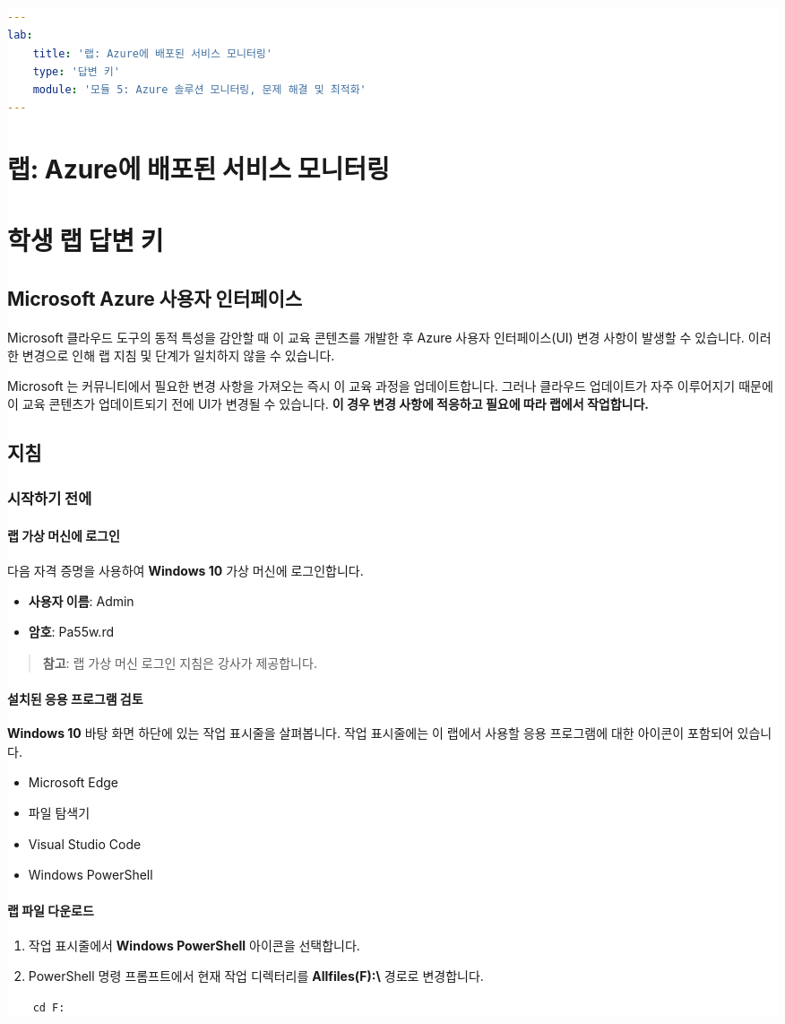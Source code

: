```yaml
---
lab:
    title: '랩: Azure에 배포된 서비스 모니터링'
    type: '답변 키'
    module: '모듈 5: Azure 솔루션 모니터링, 문제 해결 및 최적화'
---
```


# 랩: Azure에 배포된 서비스 모니터링
# 학생 랩 답변 키

## Microsoft Azure 사용자 인터페이스

Microsoft 클라우드 도구의 동적 특성을 감안할 때 이 교육 콘텐츠를 개발한 후 Azure 사용자 인터페이스(UI) 변경 사항이 발생할 수 있습니다. 이러한 변경으로 인해 랩 지침 및 단계가 일치하지 않을 수 있습니다.

Microsoft 는 커뮤니티에서 필요한 변경 사항을 가져오는 즉시 이 교육 과정을 업데이트합니다. 그러나 클라우드 업데이트가 자주 이루어지기 때문에 이 교육 콘텐츠가 업데이트되기 전에 UI가 변경될 수 있습니다. **이 경우 변경 사항에 적응하고 필요에 따라 랩에서 작업합니다.**

## 지침

### 시작하기 전에

#### 랩 가상 머신에 로그인

다음 자격 증명을 사용하여 **Windows 10** 가상 머신에 로그인합니다.
    
-   **사용자 이름**: Admin

-   **암호**: Pa55w.rd

> **참고**: 랩 가상 머신 로그인 지침은 강사가 제공합니다.

#### 설치된 응용 프로그램 검토

**Windows 10** 바탕 화면 하단에 있는 작업 표시줄을 살펴봅니다. 작업 표시줄에는 이 랩에서 사용할 응용 프로그램에 대한 아이콘이 포함되어 있습니다.
    
-   Microsoft Edge

-   파일 탐색기

-   Visual Studio Code

-   Windows PowerShell

#### 랩 파일 다운로드

1.  작업 표시줄에서 **Windows PowerShell** 아이콘을 선택합니다.

1.  PowerShell 명령 프롬프트에서 현재 작업 디렉터리를 **Allfiles(F):\\** 경로로 변경합니다.

```
    cd F:
```
